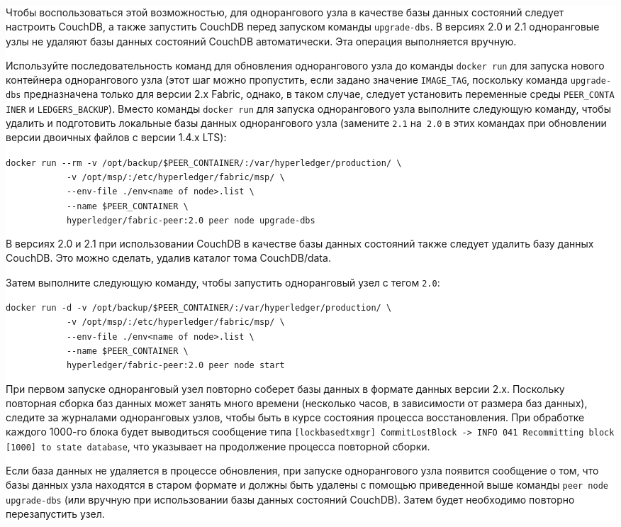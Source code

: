 Чтобы воспользоваться этой возможностью, для однорангового узла в качестве базы данных состояний следует настроить 
CouchDB, а также запустить CouchDB перед запуском команды `upgrade-dbs`. В версиях 2.0 и 2.1 одноранговые узлы не 
удаляют базы данных состояний CouchDB автоматически. Эта операция выполняется вручную.

Используйте последовательность команд для обновления однорангового узла до команды `docker run` для запуска нового 
контейнера однорангового узла (этот шаг можно пропустить, если задано значение `IMAGE_TAG`, поскольку команда 
`upgrade-dbs` предназначена только для версии 2.x Fabric, однако, в таком случае, следует установить переменные среды 
`PEER_CONTAINER` и `LEDGERS_BACKUP`). Вместо команды `docker run` для запуска однорангового узла выполните следующую 
команду, чтобы удалить и подготовить локальные базы данных однорангового узла (замените `2.1` на` 2.0` в этих командах 
при обновлении версии двоичных файлов с версии 1.4.x LTS):

```
docker run --rm -v /opt/backup/$PEER_CONTAINER/:/var/hyperledger/production/ \
            -v /opt/msp/:/etc/hyperledger/fabric/msp/ \
            --env-file ./env<name of node>.list \
            --name $PEER_CONTAINER \
            hyperledger/fabric-peer:2.0 peer node upgrade-dbs
```

В версиях 2.0 и 2.1 при использовании CouchDB в качестве базы данных состояний также следует удалить базу данных CouchDB. 
Это можно сделать, удалив каталог тома CouchDB/data.

Затем выполните следующую команду, чтобы запустить одноранговый узел с тегом `2.0`:

```
docker run -d -v /opt/backup/$PEER_CONTAINER/:/var/hyperledger/production/ \
            -v /opt/msp/:/etc/hyperledger/fabric/msp/ \
            --env-file ./env<name of node>.list \
            --name $PEER_CONTAINER \
            hyperledger/fabric-peer:2.0 peer node start
```

При первом запуске одноранговый узел повторно соберет базы данных в формате данных версии 2.x. Поскольку повторная 
сборка баз данных может занять много времени (несколько часов, в зависимости от размера баз данных), следите за 
журналами одноранговых узлов, чтобы быть в курсе состояния процесса восстановления. При обработке каждого 1000-го 
блока будет выводиться сообщение типа `[lockbasedtxmgr] CommitLostBlock -> INFO 041 Recommitting block [1000] to state database`, 
что указывает на продолжение процесса повторной сборки.

Если база данных не удаляется в процессе обновления, при запуске однорангового узла появится сообщение о том, что базы
данных узла находятся в старом формате и должны быть удалены с помощью приведенной выше команды `peer node upgrade-dbs` 
(или вручную при использовании базы данных состояний CouchDB). Затем будет необходимо повторно перезапустить узел.
